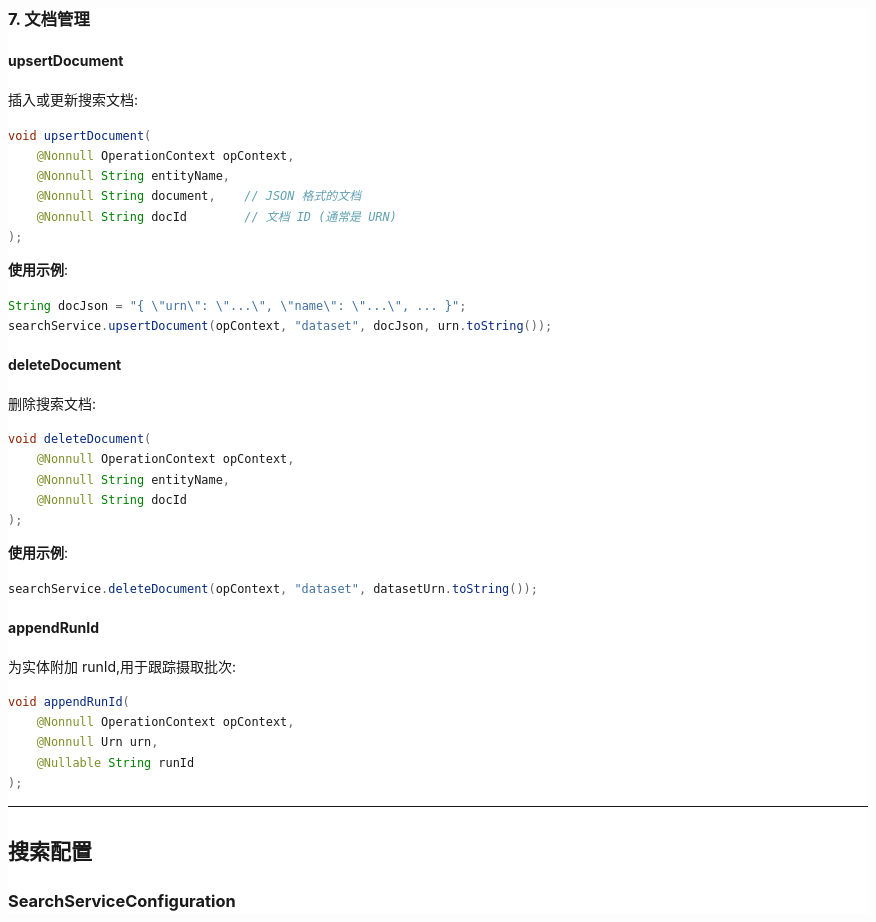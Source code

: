 
### 7. 文档管理

#### upsertDocument

插入或更新搜索文档:

```java
void upsertDocument(
    @Nonnull OperationContext opContext,
    @Nonnull String entityName,
    @Nonnull String document,    // JSON 格式的文档
    @Nonnull String docId        // 文档 ID (通常是 URN)
);
```

**使用示例**:
```java
String docJson = "{ \"urn\": \"...\", \"name\": \"...\", ... }";
searchService.upsertDocument(opContext, "dataset", docJson, urn.toString());
```

#### deleteDocument

删除搜索文档:

```java
void deleteDocument(
    @Nonnull OperationContext opContext,
    @Nonnull String entityName,
    @Nonnull String docId
);
```

**使用示例**:
```java
searchService.deleteDocument(opContext, "dataset", datasetUrn.toString());
```

#### appendRunId

为实体附加 runId,用于跟踪摄取批次:

```java
void appendRunId(
    @Nonnull OperationContext opContext,
    @Nonnull Urn urn,
    @Nullable String runId
);
```

---

## 搜索配置

### SearchServiceConfiguration
